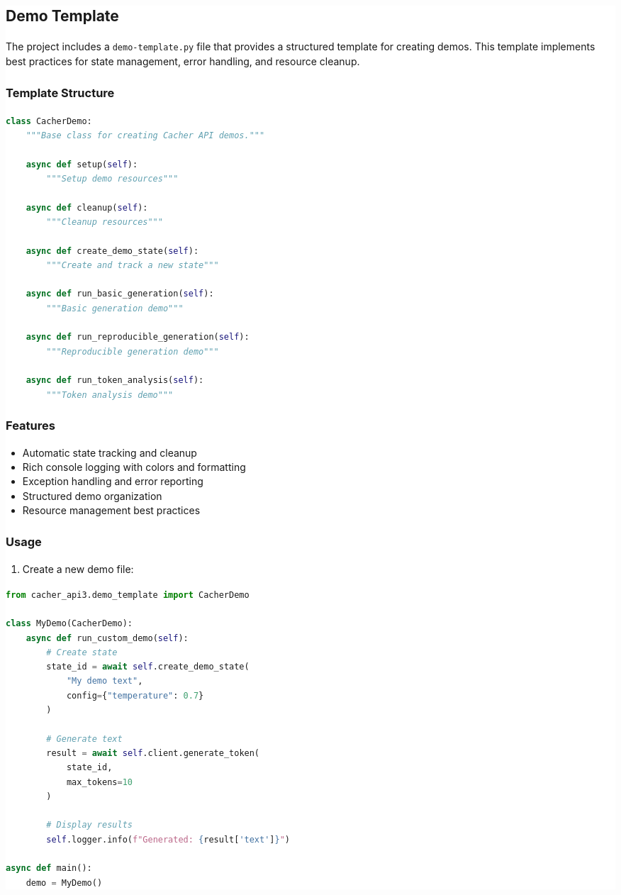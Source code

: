 ## Demo Template

The project includes a `demo-template.py` file that provides a structured template for creating demos. This template implements best practices for state management, error handling, and resource cleanup.

### Template Structure

```python
class CacherDemo:
    """Base class for creating Cacher API demos."""
    
    async def setup(self):
        """Setup demo resources"""
        
    async def cleanup(self):
        """Cleanup resources"""
        
    async def create_demo_state(self):
        """Create and track a new state"""
        
    async def run_basic_generation(self):
        """Basic generation demo"""
        
    async def run_reproducible_generation(self):
        """Reproducible generation demo"""
        
    async def run_token_analysis(self):
        """Token analysis demo"""
```

### Features

- Automatic state tracking and cleanup
- Rich console logging with colors and formatting
- Exception handling and error reporting
- Structured demo organization
- Resource management best practices

### Usage

1. Create a new demo file:
```python
from cacher_api3.demo_template import CacherDemo

class MyDemo(CacherDemo):
    async def run_custom_demo(self):
        # Create state
        state_id = await self.create_demo_state(
            "My demo text",
            config={"temperature": 0.7}
        )
        
        # Generate text
        result = await self.client.generate_token(
            state_id,
            max_tokens=10
        )
        
        # Display results
        self.logger.info(f"Generated: {result['text']}")

async def main():
    demo = MyDemo()
```